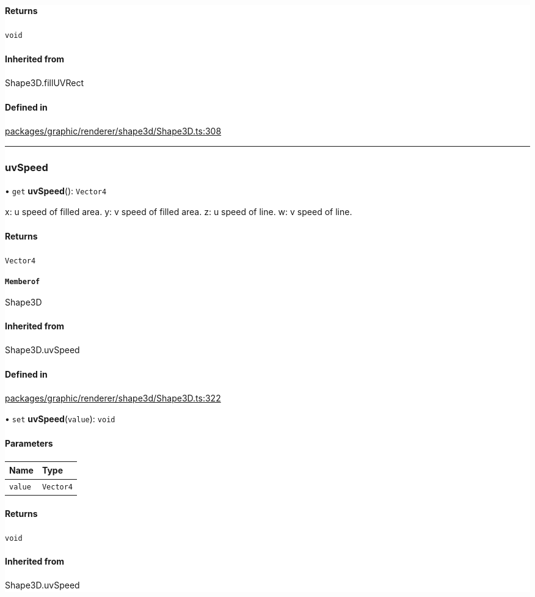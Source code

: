 #### Returns

`void`

#### Inherited from

Shape3D.fillUVRect

#### Defined in

[packages/graphic/renderer/shape3d/Shape3D.ts:308](https://github.com/Orillusion/orillusion/blob/main/packages/graphic/renderer/shape3d/Shape3D.ts#L308)

___

### uvSpeed

• `get` **uvSpeed**(): `Vector4`

x: u speed of filled area.
y: v speed of filled area.
z: u speed of line.
w: v speed of line.

#### Returns

`Vector4`

**`Memberof`**

Shape3D

#### Inherited from

Shape3D.uvSpeed

#### Defined in

[packages/graphic/renderer/shape3d/Shape3D.ts:322](https://github.com/Orillusion/orillusion/blob/main/packages/graphic/renderer/shape3d/Shape3D.ts#L322)

• `set` **uvSpeed**(`value`): `void`

#### Parameters

| Name | Type |
| :------ | :------ |
| `value` | `Vector4` |

#### Returns

`void`

#### Inherited from

Shape3D.uvSpeed
